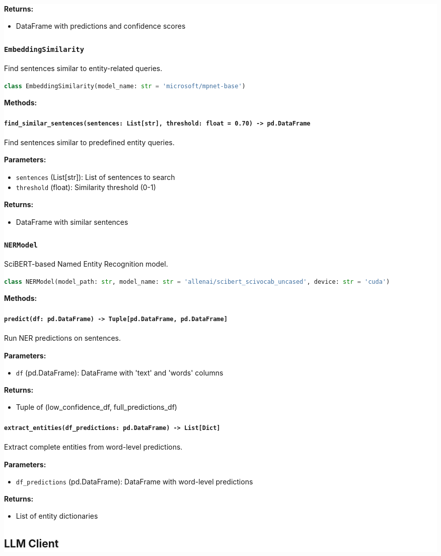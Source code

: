 **Returns:**
- DataFrame with predictions and confidence scores

### `EmbeddingSimilarity`

Find sentences similar to entity-related queries.

```python
class EmbeddingSimilarity(model_name: str = 'microsoft/mpnet-base')
```

**Methods:**

#### `find_similar_sentences(sentences: List[str], threshold: float = 0.70) -> pd.DataFrame`

Find sentences similar to predefined entity queries.

**Parameters:**
- `sentences` (List[str]): List of sentences to search
- `threshold` (float): Similarity threshold (0-1)

**Returns:**
- DataFrame with similar sentences

### `NERModel`

SciBERT-based Named Entity Recognition model.

```python
class NERModel(model_path: str, model_name: str = 'allenai/scibert_scivocab_uncased', device: str = 'cuda')
```

**Methods:**

#### `predict(df: pd.DataFrame) -> Tuple[pd.DataFrame, pd.DataFrame]`

Run NER predictions on sentences.

**Parameters:**
- `df` (pd.DataFrame): DataFrame with 'text' and 'words' columns

**Returns:**
- Tuple of (low_confidence_df, full_predictions_df)

#### `extract_entities(df_predictions: pd.DataFrame) -> List[Dict]`

Extract complete entities from word-level predictions.

**Parameters:**
- `df_predictions` (pd.DataFrame): DataFrame with word-level predictions

**Returns:**
- List of entity dictionaries

## LLM Client
